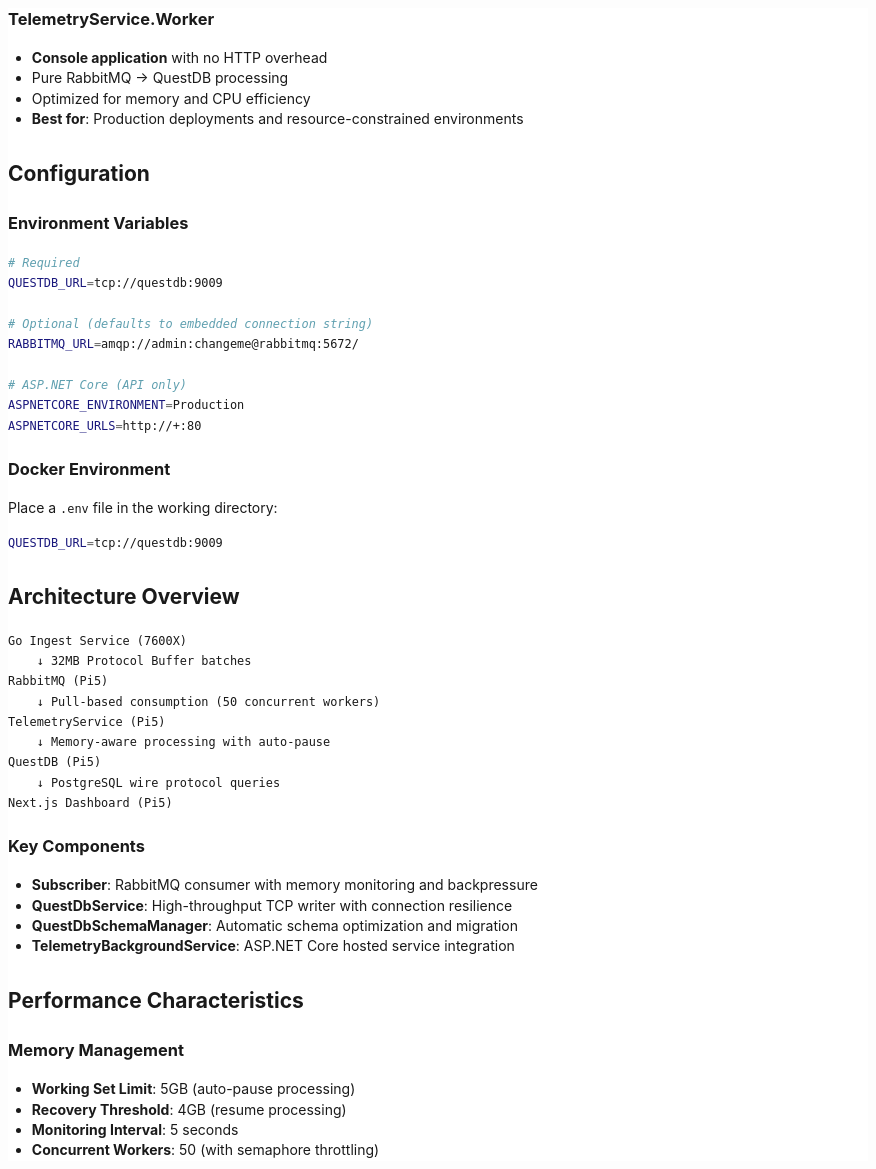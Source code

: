 ### TelemetryService.Worker
- **Console application** with no HTTP overhead
- Pure RabbitMQ → QuestDB processing
- Optimized for memory and CPU efficiency
- **Best for**: Production deployments and resource-constrained environments

## Configuration

### Environment Variables
```bash
# Required
QUESTDB_URL=tcp://questdb:9009

# Optional (defaults to embedded connection string)
RABBITMQ_URL=amqp://admin:changeme@rabbitmq:5672/

# ASP.NET Core (API only)
ASPNETCORE_ENVIRONMENT=Production
ASPNETCORE_URLS=http://+:80
```

### Docker Environment
Place a `.env` file in the working directory:
```bash
QUESTDB_URL=tcp://questdb:9009
```

## Architecture Overview

```
Go Ingest Service (7600X) 
    ↓ 32MB Protocol Buffer batches
RabbitMQ (Pi5)
    ↓ Pull-based consumption (50 concurrent workers)
TelemetryService (Pi5)
    ↓ Memory-aware processing with auto-pause
QuestDB (Pi5) 
    ↓ PostgreSQL wire protocol queries
Next.js Dashboard (Pi5)
```

### Key Components
- **Subscriber**: RabbitMQ consumer with memory monitoring and backpressure
- **QuestDbService**: High-throughput TCP writer with connection resilience  
- **QuestDbSchemaManager**: Automatic schema optimization and migration
- **TelemetryBackgroundService**: ASP.NET Core hosted service integration

## Performance Characteristics

### Memory Management
- **Working Set Limit**: 5GB (auto-pause processing)
- **Recovery Threshold**: 4GB (resume processing)
- **Monitoring Interval**: 5 seconds
- **Concurrent Workers**: 50 (with semaphore throttling)
